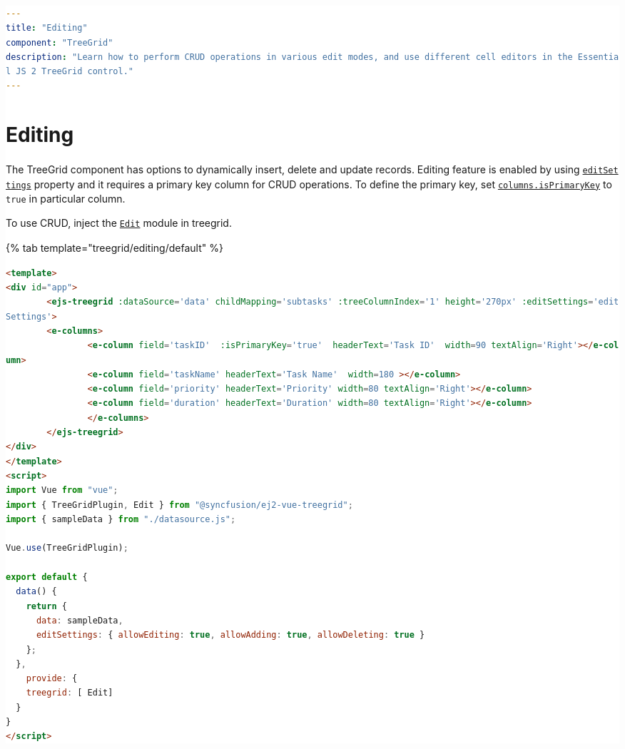 ```yaml
---
title: "Editing"
component: "TreeGrid"
description: "Learn how to perform CRUD operations in various edit modes, and use different cell editors in the Essential JS 2 TreeGrid control."
---
```


# Editing

The TreeGrid component has options to dynamically insert, delete and update records.
Editing feature is enabled by using [`editSettings`](../api/treegrid/#editsettings) property and it requires a primary key column for CRUD operations.
To define the primary key, set [`columns.isPrimaryKey`](../api/treegrid/column/#isprimarykey) to `true` in particular column.

To use CRUD, inject the [`Edit`](../api/treegrid/#editmodule) module in treegrid.

{% tab template="treegrid/editing/default" %}

```html
<template>
<div id="app">
        <ejs-treegrid :dataSource='data' childMapping='subtasks' :treeColumnIndex='1' height='270px' :editSettings='editSettings'>
        <e-columns>
                <e-column field='taskID'  :isPrimaryKey='true'  headerText='Task ID'  width=90 textAlign='Right'></e-column>
                <e-column field='taskName' headerText='Task Name'  width=180 ></e-column>
                <e-column field='priority' headerText='Priority' width=80 textAlign='Right'></e-column>
                <e-column field='duration' headerText='Duration' width=80 textAlign='Right'></e-column>
                </e-columns>
        </ejs-treegrid>
</div>
</template>
<script>
import Vue from "vue";
import { TreeGridPlugin, Edit } from "@syncfusion/ej2-vue-treegrid";
import { sampleData } from "./datasource.js";

Vue.use(TreeGridPlugin);

export default {
  data() {
    return {
      data: sampleData,
      editSettings: { allowEditing: true, allowAdding: true, allowDeleting: true }
    };
  },
    provide: {
    treegrid: [ Edit]
  }
}
</script>

```
